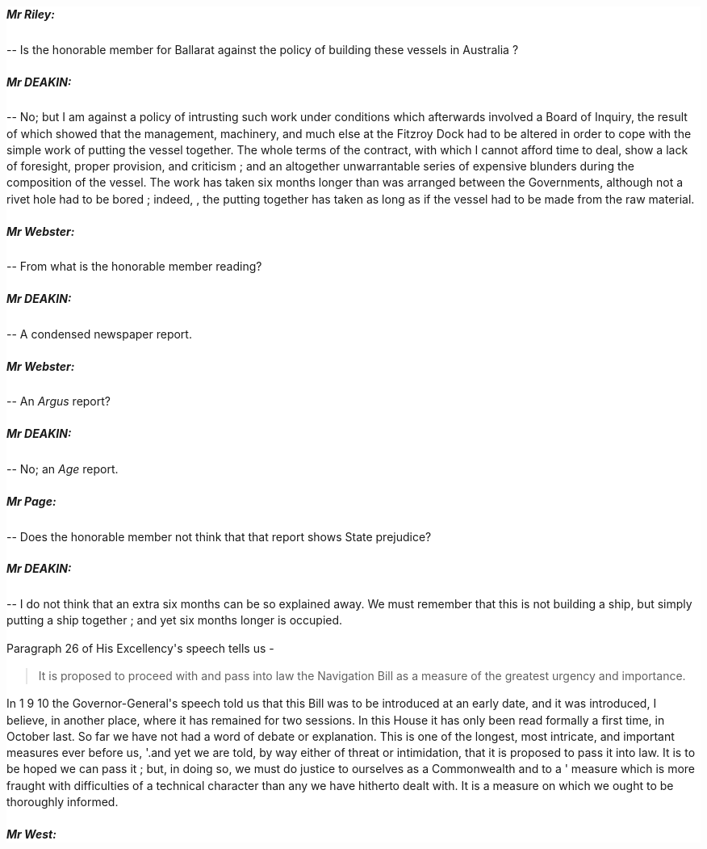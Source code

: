 ##### Mr Riley:

--  Is the honorable member for Ballarat against the policy of building these vessels in Australia ? 

##### Mr DEAKIN:

-- No; but I am against a policy of intrusting such work under conditions which afterwards involved a Board of Inquiry, the result of which showed that the management, machinery, and much else at the Fitzroy Dock had to be altered in order to cope with the simple work of putting the vessel together. The whole terms of the contract, with which I cannot afford time to deal, show a lack of foresight, proper provision, and criticism ; and an altogether unwarrantable series of expensive blunders during the composition of the vessel. The work has taken six months longer than was arranged between the Governments, although not a rivet hole had to be bored ; indeed, , the putting together has taken as long as if the vessel had to be made from the raw material. 

##### Mr Webster:

--  From what is the honorable member reading? 

##### Mr DEAKIN:

-- A condensed newspaper report. 

##### Mr Webster:

--  An  *Argus*  report? 

##### Mr DEAKIN:

-- No; an  *Age*  report. 

##### Mr Page:

--  Does the honorable member not think that that report shows State prejudice? 

##### Mr DEAKIN:

-- I do not think that an extra six months can be so explained away. We must remember that this is not building a ship, but simply putting a ship together ; and yet six months longer is occupied. 

Paragraph 26 of His Excellency's speech tells us - 

  >It is proposed to proceed with and pass  into  law the Navigation  Bill  as a measure of the greatest urgency and importance. 

In 1 9 10 the Governor-General's speech told us that this Bill was to be introduced at an early date, and it was introduced, I believe, in another place, where it has remained for two sessions. In this House it has only been read formally a first time, in October last. So far we have not had a word of debate or explanation. This is one of the longest, most intricate, and important measures ever before us, '.and yet we are told, by way either of threat or intimidation, that it is proposed to pass it into law.  It  is to be hoped we can pass it ; but, in doing so, we must do justice to ourselves as a Commonwealth and to a ' measure which is more fraught with difficulties of a technical character than any we have hitherto dealt with. It is a measure on which we ought to be thoroughly informed. 

##### Mr West:

